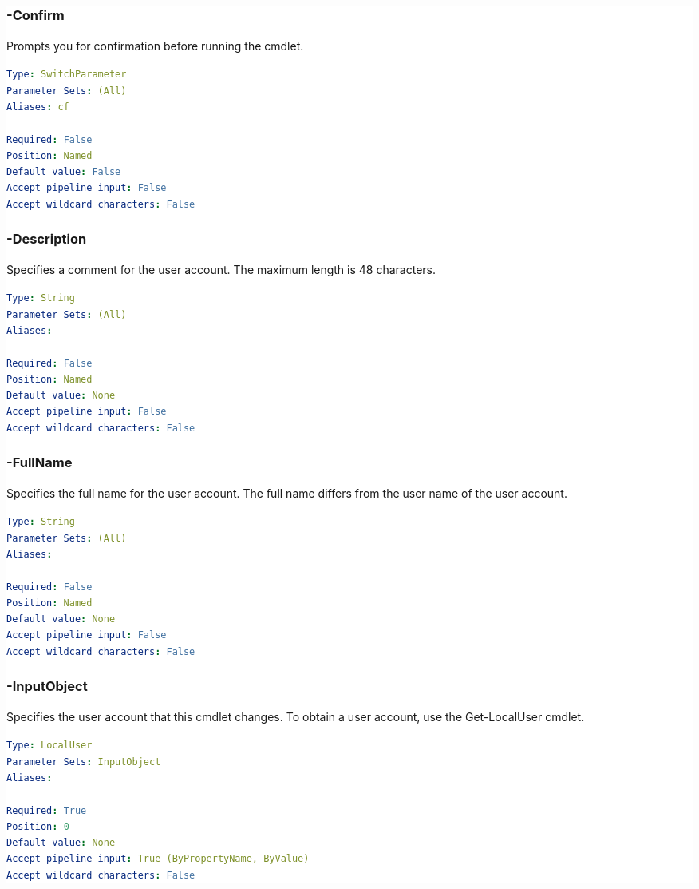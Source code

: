 ### -Confirm
Prompts you for confirmation before running the cmdlet.

```yaml
Type: SwitchParameter
Parameter Sets: (All)
Aliases: cf

Required: False
Position: Named
Default value: False
Accept pipeline input: False
Accept wildcard characters: False
```

### -Description
Specifies a comment for the user account.
The maximum length is 48 characters.

```yaml
Type: String
Parameter Sets: (All)
Aliases:

Required: False
Position: Named
Default value: None
Accept pipeline input: False
Accept wildcard characters: False
```

### -FullName
Specifies the full name for the user account.
The full name differs from the user name of the user account.

```yaml
Type: String
Parameter Sets: (All)
Aliases:

Required: False
Position: Named
Default value: None
Accept pipeline input: False
Accept wildcard characters: False
```

### -InputObject
Specifies the user account that this cmdlet changes.
To obtain a user account, use the Get-LocalUser cmdlet.

```yaml
Type: LocalUser
Parameter Sets: InputObject
Aliases:

Required: True
Position: 0
Default value: None
Accept pipeline input: True (ByPropertyName, ByValue)
Accept wildcard characters: False
```
